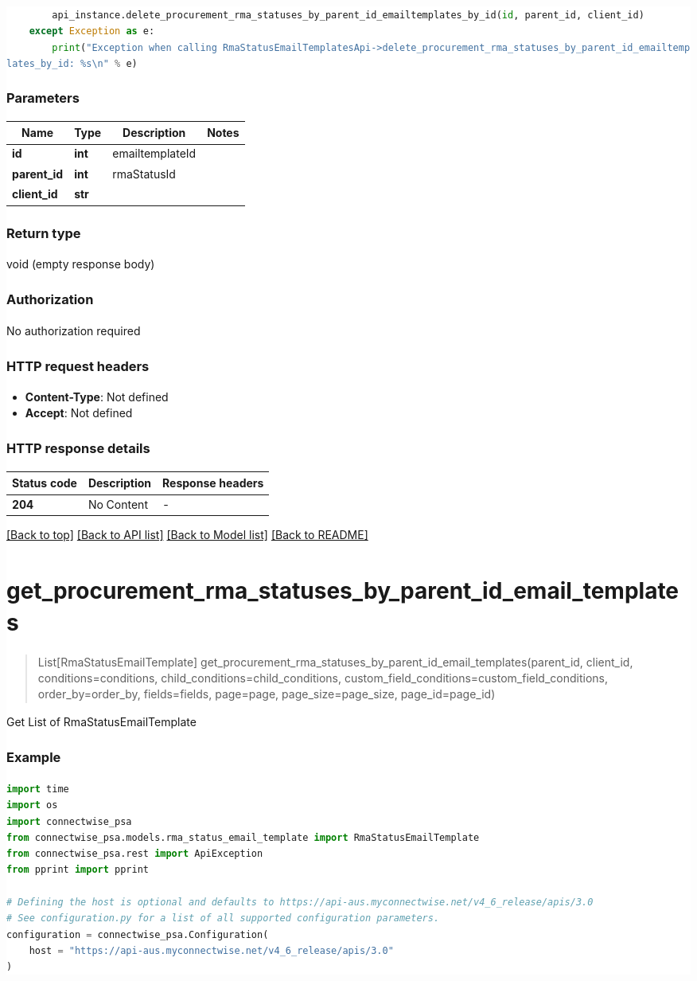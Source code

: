 ```python
        api_instance.delete_procurement_rma_statuses_by_parent_id_emailtemplates_by_id(id, parent_id, client_id)
    except Exception as e:
        print("Exception when calling RmaStatusEmailTemplatesApi->delete_procurement_rma_statuses_by_parent_id_emailtemplates_by_id: %s\n" % e)
```



### Parameters

Name | Type | Description  | Notes
------------- | ------------- | ------------- | -------------
 **id** | **int**| emailtemplateId | 
 **parent_id** | **int**| rmaStatusId | 
 **client_id** | **str**|  | 

### Return type

void (empty response body)

### Authorization

No authorization required

### HTTP request headers

 - **Content-Type**: Not defined
 - **Accept**: Not defined

### HTTP response details
| Status code | Description | Response headers |
|-------------|-------------|------------------|
**204** | No Content |  -  |

[[Back to top]](#) [[Back to API list]](../README.md#documentation-for-api-endpoints) [[Back to Model list]](../README.md#documentation-for-models) [[Back to README]](../README.md)

# **get_procurement_rma_statuses_by_parent_id_email_templates**
> List[RmaStatusEmailTemplate] get_procurement_rma_statuses_by_parent_id_email_templates(parent_id, client_id, conditions=conditions, child_conditions=child_conditions, custom_field_conditions=custom_field_conditions, order_by=order_by, fields=fields, page=page, page_size=page_size, page_id=page_id)

Get List of RmaStatusEmailTemplate

### Example

```python
import time
import os
import connectwise_psa
from connectwise_psa.models.rma_status_email_template import RmaStatusEmailTemplate
from connectwise_psa.rest import ApiException
from pprint import pprint

# Defining the host is optional and defaults to https://api-aus.myconnectwise.net/v4_6_release/apis/3.0
# See configuration.py for a list of all supported configuration parameters.
configuration = connectwise_psa.Configuration(
    host = "https://api-aus.myconnectwise.net/v4_6_release/apis/3.0"
)


```